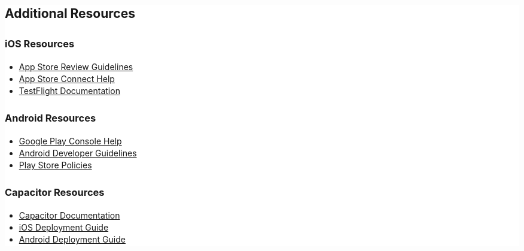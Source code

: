 ## Additional Resources

### iOS Resources
- [App Store Review Guidelines](https://developer.apple.com/app-store/review/guidelines/)
- [App Store Connect Help](https://help.apple.com/app-store-connect/)
- [TestFlight Documentation](https://developer.apple.com/testflight/)

### Android Resources
- [Google Play Console Help](https://support.google.com/googleplay/android-developer/)
- [Android Developer Guidelines](https://developer.android.com/distribute/best-practices/launch)
- [Play Store Policies](https://play.google.com/about/developer-content-policy/)

### Capacitor Resources
- [Capacitor Documentation](https://capacitorjs.com/docs)
- [iOS Deployment Guide](https://capacitorjs.com/docs/ios/deploying-to-app-store)
- [Android Deployment Guide](https://capacitorjs.com/docs/android/deploying-to-google-play)
